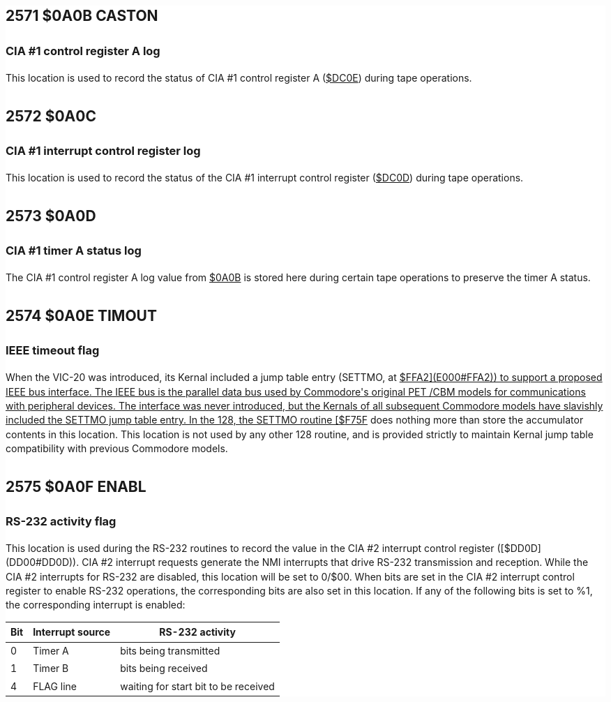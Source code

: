 ## 2571 $0A0B CASTON <a name="0A0B"></a>
### CIA #1 control register A log
This location is used to record the status of CIA #1 control
register A ([$DC0E](D000#DC0E)) during tape operations.

## 2572 $0A0C <a name="0A0C"></a>
### CIA #1 interrupt control register log
This location is used to record the status of the CIA #1 interrupt
control register ([$DC0D](D000#DC0D)) during tape operations.

## 2573 $0A0D <a name="0A0D"></a>
### CIA #1 timer A status log
The CIA #1 control register A log value from [$0A0B](#0A0B) is
stored here during certain tape operations to preserve the
timer A status.

## 2574 $0A0E TIMOUT <a name="0A0E"></a>
### IEEE timeout flag
When the VIC-20 was introduced, its Kernal included a jump
table entry (SETTMO, at [$FFA2](E000#FFA2)) to support a proposed
IEEE bus interface. The IEEE bus is the parallel data bus used
by Commodore's original PET /CBM models for communications with peripheral
devices. The interface was never introduced, but the Kernals of all
subsequent Commodore models
have slavishly included the SETTMO jump table entry. In the
128, the SETTMO routine [$F75F](E000#F75F) does nothing more than
store the accumulator contents in this location. This location is
not used by any other 128 routine, and is provided strictly to
maintain Kernal jump table compatibility with previous Commodore models.

## 2575 $0A0F ENABL <a name="0A0F"></a>
### RS-232 activity flag
This location is used during the RS-232 routines to record the
value in the CIA #2 interrupt control register ([$DD0D](DD00#DD0D)).
CIA #2 interrupt requests generate the NMI interrupts that
drive RS-232 transmission and reception. While the CIA #2
interrupts for RS-232 are disabled, this location will be set to
0/$00. When bits are set in the CIA #2 interrupt control register to
enable RS-232 operations, the corresponding bits are
also set in this location. If any of the following bits is set to
%1, the corresponding interrupt is enabled:

|Bit|Interrupt source|RS-232 activity|
|-|-|-|
|0|Timer A|bits being transmitted|
|1|Timer B|bits being received|
|4|FLAG line|waiting for start bit to be received|

